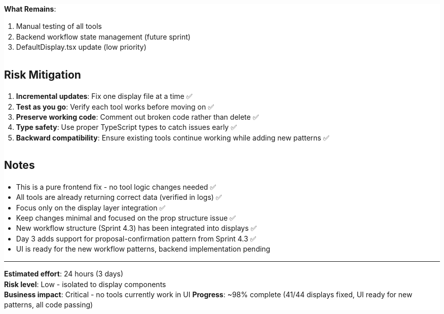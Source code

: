 **What Remains**:
1. Manual testing of all tools
2. Backend workflow state management (future sprint)
3. DefaultDisplay.tsx update (low priority)

## Risk Mitigation

1. **Incremental updates**: Fix one display file at a time ✅
2. **Test as you go**: Verify each tool works before moving on ✅
3. **Preserve working code**: Comment out broken code rather than delete ✅
4. **Type safety**: Use proper TypeScript types to catch issues early ✅
5. **Backward compatibility**: Ensure existing tools continue working while adding new patterns ✅

## Notes

- This is a pure frontend fix - no tool logic changes needed ✅
- All tools are already returning correct data (verified in logs) ✅
- Focus only on the display layer integration ✅
- Keep changes minimal and focused on the prop structure issue ✅
- New workflow structure (Sprint 4.3) has been integrated into displays ✅
- Day 3 adds support for proposal-confirmation pattern from Sprint 4.3 ✅
- UI is ready for the new workflow patterns, backend implementation pending

---

**Estimated effort**: 24 hours (3 days)  
**Risk level**: Low - isolated to display components  
**Business impact**: Critical - no tools currently work in UI
**Progress**: ~98% complete (41/44 displays fixed, UI ready for new patterns, all code passing) 
